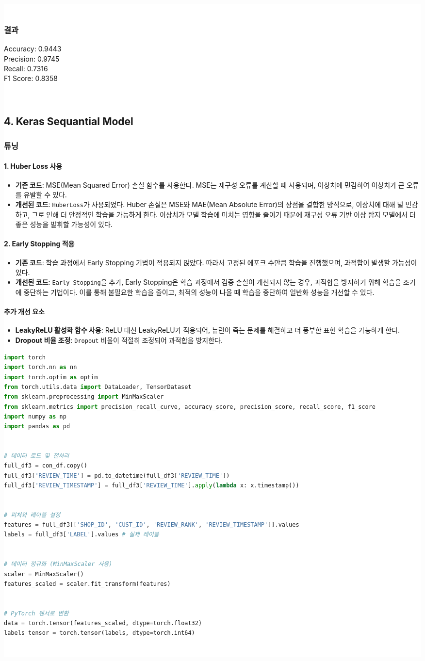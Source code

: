 
<br>

### 결과
Accuracy: 0.9443 <br>
Precision: 0.9745  <br>
Recall: 0.7316 <br>
F1 Score: 0.8358 <br>

<br>

## 4. Keras Sequantial Model
### 튜닝

#### 1. Huber Loss 사용

- **기존 코드**: MSE(Mean Squared Error) 손실 함수를 사용한다. MSE는 재구성 오류를 계산할 때 사용되며, 이상치에 민감하여 이상치가 큰 오류를 유발할 수 있다.
- **개선된 코드**: `HuberLoss`가 사용되었다. Huber 손실은 MSE와 MAE(Mean Absolute Error)의 장점을 결합한 방식으로, 이상치에 대해 덜 민감하고, 그로 인해 더 안정적인 학습을 가능하게 한다. 이상치가 모델 학습에 미치는 영향을 줄이기 때문에 재구성 오류 기반 이상 탐지 모델에서 더 좋은 성능을 발휘할 가능성이 있다.

#### 2. Early Stopping 적용

- **기존 코드**: 학습 과정에서 Early Stopping 기법이 적용되지 않았다. 따라서 고정된 에포크 수만큼 학습을 진행했으며, 과적합이 발생할 가능성이 있다.
- **개선된 코드**: `Early Stopping`을 추가, Early Stopping은 학습 과정에서 검증 손실이 개선되지 않는 경우, 과적합을 방지하기 위해 학습을 조기에 중단하는 기법이다. 이를 통해 불필요한 학습을 줄이고, 최적의 성능이 나올 때 학습을 중단하여 일반화 성능을 개선할 수 있다.

####  추가 개선 요소
- **LeakyReLU 활성화 함수 사용**: ReLU 대신 LeakyReLU가 적용되어, 뉴런이 죽는 문제를 해결하고 더 풍부한 표현 학습을 가능하게 한다.
- **Dropout 비율 조정**: `Dropout` 비율이 적절히 조정되어 과적합을 방지한다.
```python
import torch
import torch.nn as nn
import torch.optim as optim
from torch.utils.data import DataLoader, TensorDataset
from sklearn.preprocessing import MinMaxScaler
from sklearn.metrics import precision_recall_curve, accuracy_score, precision_score, recall_score, f1_score
import numpy as np
import pandas as pd

  
# 데이터 로드 및 전처리
full_df3 = con_df.copy()
full_df3['REVIEW_TIME'] = pd.to_datetime(full_df3['REVIEW_TIME'])
full_df3['REVIEW_TIMESTAMP'] = full_df3['REVIEW_TIME'].apply(lambda x: x.timestamp())

  
# 피처와 레이블 설정
features = full_df3[['SHOP_ID', 'CUST_ID', 'REVIEW_RANK', 'REVIEW_TIMESTAMP']].values
labels = full_df3['LABEL'].values # 실제 레이블

  
# 데이터 정규화 (MinMaxScaler 사용)
scaler = MinMaxScaler()
features_scaled = scaler.fit_transform(features)

  
# PyTorch 텐서로 변환
data = torch.tensor(features_scaled, dtype=torch.float32)
labels_tensor = torch.tensor(labels, dtype=torch.int64)

  
```